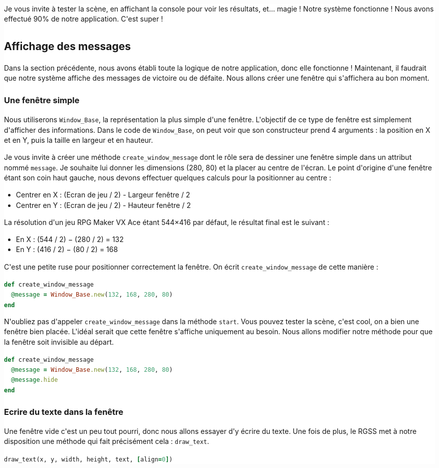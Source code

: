 Je vous invite à tester la scène, en affichant la console pour voir les résultats, et... magie ! Notre système fonctionne ! Nous avons effectué 90% de notre application. C'est super !

## Affichage des messages

Dans la section précédente, nous avons établi toute la logique de notre application, donc elle fonctionne ! Maintenant, il faudrait que notre système affiche des messages de victoire ou de défaite. Nous allons créer une fenêtre qui s'affichera au bon moment.

### Une fenêtre simple

Nous utiliserons `Window_Base`, la représentation la plus simple d'une fenêtre. L'objectif de ce type de fenêtre est simplement d'afficher des informations. Dans le code de `Window_Base`, on peut voir que son constructeur prend 4 arguments : la position en X et en Y, puis la taille en largeur et en hauteur.

Je vous invite à créer une méthode `create_window_message` dont le rôle sera de dessiner une fenêtre simple dans un attribut nommé `message`. Je souhaite lui donner les dimensions (280, 80) et la placer au centre de l'écran. Le point d'origine d'une fenêtre étant son coin haut gauche, nous devons effectuer quelques calculs pour la positionner au centre :

- Centrer en X : (Ecran de jeu / 2) - Largeur fenêtre / 2
- Centrer en Y : (Ecran de jeu / 2) - Hauteur fenêtre / 2

La résolution d'un jeu RPG Maker VX Ace étant 544×416 par défaut, le résultat final est le suivant :

- En X : (544 / 2) − (280 / 2) = 132
- En Y : (416 / 2) − (80 / 2) = 168

C'est une petite ruse pour positionner correctement la fenêtre. On écrit `create_window_message` de cette manière :

```ruby
def create_window_message
  @message = Window_Base.new(132, 168, 280, 80)
end
```

N'oubliez pas d'appeler `create_window_message` dans la méthode `start`. Vous pouvez tester la scène, c'est cool, on a bien une fenêtre bien placée. L'idéal serait que cette fenêtre s'affiche uniquement au besoin. Nous allons modifier notre méthode pour que la fenêtre soit invisible au départ.

```ruby
def create_window_message
  @message = Window_Base.new(132, 168, 280, 80)
  @message.hide
end
```

### Ecrire du texte dans la fenêtre

Une fenêtre vide c'est un peu tout pourri, donc nous allons essayer d'y écrire du texte. Une fois de plus, le RGSS met à notre disposition une méthode qui fait précisément cela : `draw_text`.

```ruby
draw_text(x, y, width, height, text, [align=0])
```
